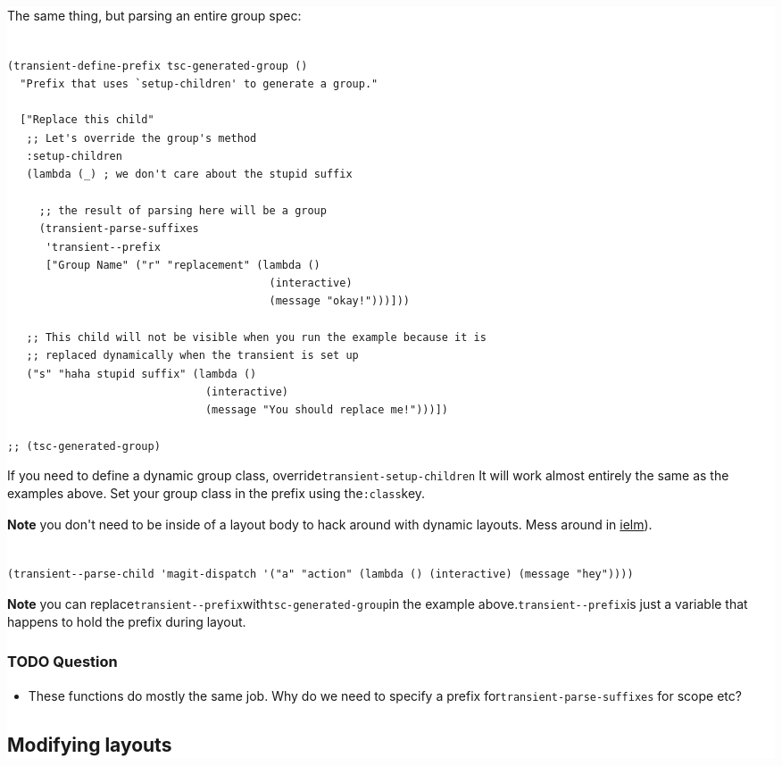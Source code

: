 The same thing, but parsing an entire group spec:

```elisp

(transient-define-prefix tsc-generated-group ()
  "Prefix that uses `setup-children' to generate a group."

  ["Replace this child"
   ;; Let's override the group's method
   :setup-children
   (lambda (_) ; we don't care about the stupid suffix

     ;; the result of parsing here will be a group
     (transient-parse-suffixes
      'transient--prefix
      ["Group Name" ("r" "replacement" (lambda ()
                                         (interactive)
                                         (message "okay!")))]))

   ;; This child will not be visible when you run the example because it is
   ;; replaced dynamically when the transient is set up
   ("s" "haha stupid suffix" (lambda ()
                               (interactive)
                               (message "You should replace me!")))])

;; (tsc-generated-group)

```

If you need to define a dynamic group class, override<code>transient-setup-children</code> It will work almost entirely the same as the examples above. Set your group class in the prefix using the<code>:class</code>key.

**Note** you don't need to be inside of a layout body to hack around with dynamic layouts. Mess around in [ielm](elisp:(ielm))).

```elisp

(transient--parse-child 'magit-dispatch '("a" "action" (lambda () (interactive) (message "hey"))))

```

**Note** you can replace<code>transient--prefix</code>with<code>tsc-generated-group</code>in the example above.<code>transient--prefix</code>is just a variable that happens to hold the prefix during layout.


### TODO Question

-   These functions do mostly the same job. Why do we need to specify a prefix for<code>transient-parse-suffixes</code> for scope etc?


<a id="orgefd72c2"></a>

## Modifying layouts
